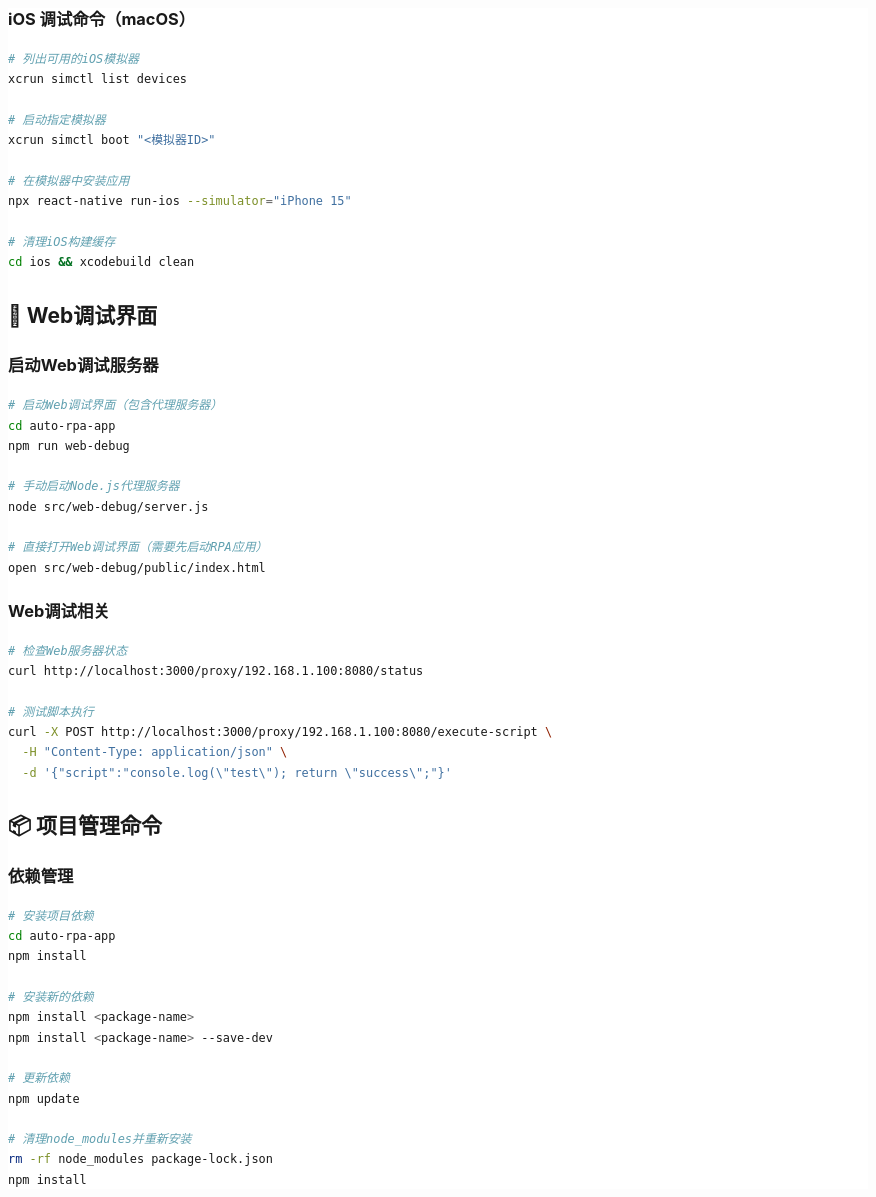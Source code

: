 ### iOS 调试命令（macOS）

```bash
# 列出可用的iOS模拟器
xcrun simctl list devices

# 启动指定模拟器
xcrun simctl boot "<模拟器ID>"

# 在模拟器中安装应用
npx react-native run-ios --simulator="iPhone 15"

# 清理iOS构建缓存
cd ios && xcodebuild clean
```

## 🔧 Web调试界面

### 启动Web调试服务器

```bash
# 启动Web调试界面（包含代理服务器）
cd auto-rpa-app
npm run web-debug

# 手动启动Node.js代理服务器
node src/web-debug/server.js

# 直接打开Web调试界面（需要先启动RPA应用）
open src/web-debug/public/index.html
```

### Web调试相关

```bash
# 检查Web服务器状态
curl http://localhost:3000/proxy/192.168.1.100:8080/status

# 测试脚本执行
curl -X POST http://localhost:3000/proxy/192.168.1.100:8080/execute-script \
  -H "Content-Type: application/json" \
  -d '{"script":"console.log(\"test\"); return \"success\";"}'
```

## 📦 项目管理命令

### 依赖管理

```bash
# 安装项目依赖
cd auto-rpa-app
npm install

# 安装新的依赖
npm install <package-name>
npm install <package-name> --save-dev

# 更新依赖
npm update

# 清理node_modules并重新安装
rm -rf node_modules package-lock.json
npm install

```